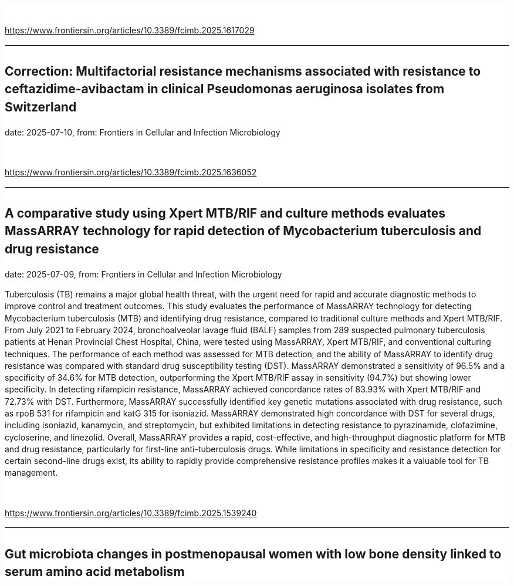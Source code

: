 <br> 

<https://www.frontiersin.org/articles/10.3389/fcimb.2025.1617029>

---

## Correction: Multifactorial resistance mechanisms associated with resistance to ceftazidime-avibactam in clinical Pseudomonas aeruginosa isolates from Switzerland

date: 2025-07-10, from: Frontiers in Cellular and Infection Microbiology

 

<br> 

<https://www.frontiersin.org/articles/10.3389/fcimb.2025.1636052>

---

## A comparative study using Xpert MTB/RIF and culture methods evaluates MassARRAY technology for rapid detection of Mycobacterium tuberculosis and drug resistance

date: 2025-07-09, from: Frontiers in Cellular and Infection Microbiology

Tuberculosis (TB) remains a major global health threat, with the urgent need for rapid and accurate diagnostic methods to improve control and treatment outcomes. This study evaluates the performance of MassARRAY technology for detecting Mycobacterium tuberculosis (MTB) and identifying drug resistance, compared to traditional culture methods and Xpert MTB/RIF. From July 2021 to February 2024, bronchoalveolar lavage fluid (BALF) samples from 289 suspected pulmonary tuberculosis patients at Henan Provincial Chest Hospital, China, were tested using MassARRAY, Xpert MTB/RIF, and conventional culturing techniques. The performance of each method was assessed for MTB detection, and the ability of MassARRAY to identify drug resistance was compared with standard drug susceptibility testing (DST). MassARRAY demonstrated a sensitivity of 96.5% and a specificity of 34.6% for MTB detection, outperforming the Xpert MTB/RIF assay in sensitivity (94.7%) but showing lower specificity. In detecting rifampicin resistance, MassARRAY achieved concordance rates of 83.93% with Xpert MTB/RIF and 72.73% with DST. Furthermore, MassARRAY successfully identified key genetic mutations associated with drug resistance, such as rpoB 531 for rifampicin and katG 315 for isoniazid. MassARRAY demonstrated high concordance with DST for several drugs, including isoniazid, kanamycin, and streptomycin, but exhibited limitations in detecting resistance to pyrazinamide, clofazimine, cycloserine, and linezolid. Overall, MassARRAY provides a rapid, cost-effective, and high-throughput diagnostic platform for MTB and drug resistance, particularly for first-line anti-tuberculosis drugs. While limitations in specificity and resistance detection for certain second-line drugs exist, its ability to rapidly provide comprehensive resistance profiles makes it a valuable tool for TB management. 

<br> 

<https://www.frontiersin.org/articles/10.3389/fcimb.2025.1539240>

---

## Gut microbiota changes in postmenopausal women with low bone density linked to serum amino acid metabolism
